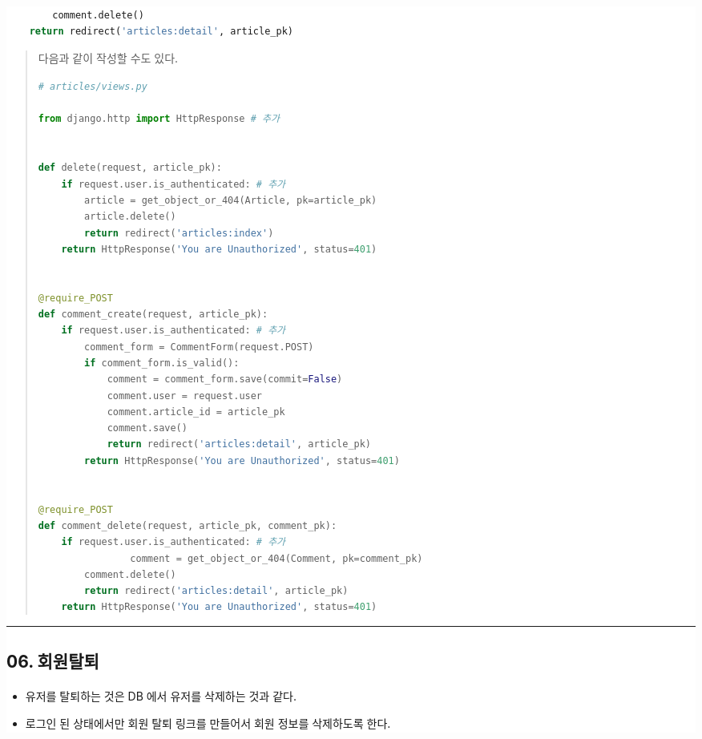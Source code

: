   ```python
          comment.delete()
      return redirect('articles:detail', article_pk)
  ```

  > 다음과 같이 작성할 수도 있다.
  >
  > ```python
  > # articles/views.py
  > 
  > from django.http import HttpResponse # 추가
  > 
  > 
  > def delete(request, article_pk):
  >     if request.user.is_authenticated: # 추가
  >         article = get_object_or_404(Article, pk=article_pk)
  >         article.delete()
  >         return redirect('articles:index')
  >     return HttpResponse('You are Unauthorized', status=401)
  > 
  > 
  > @require_POST
  > def comment_create(request, article_pk):
  >     if request.user.is_authenticated: # 추가
  >         comment_form = CommentForm(request.POST)
  >         if comment_form.is_valid():
  >             comment = comment_form.save(commit=False)
  >             comment.user = request.user
  >             comment.article_id = article_pk
  >             comment.save()
  > 		    return redirect('articles:detail', article_pk)
  > 		return HttpResponse('You are Unauthorized', status=401)
  > 
  > 
  > @require_POST
  > def comment_delete(request, article_pk, comment_pk):
  >     if request.user.is_authenticated: # 추가
  > 				comment = get_object_or_404(Comment, pk=comment_pk)
  >         comment.delete()
  >         return redirect('articles:detail', article_pk)
  >     return HttpResponse('You are Unauthorized', status=401)
  > ```



---



## 06. 회원탈퇴

-  유저를 탈퇴하는 것은 DB 에서 유저를 삭제하는 것과 같다. 

-  로그인 된 상태에서만 회원 탈퇴 링크를 만들어서 회원 정보를 삭제하도록 한다. 
